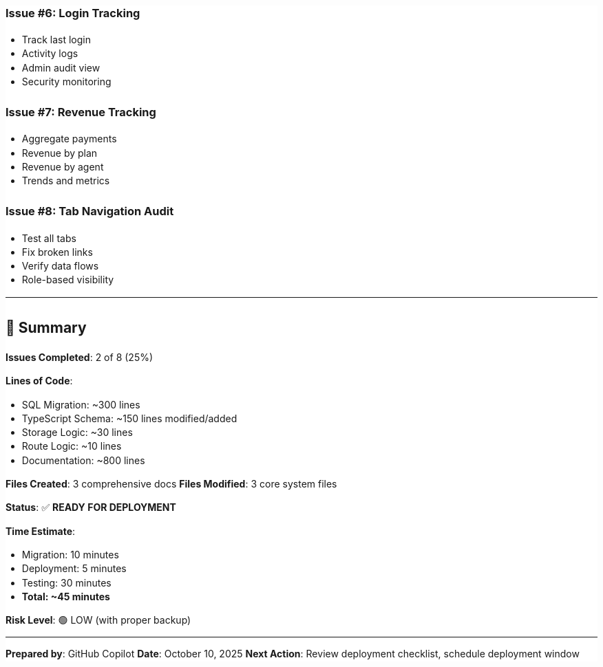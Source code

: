 ### Issue #6: Login Tracking
- Track last login
- Activity logs
- Admin audit view
- Security monitoring

### Issue #7: Revenue Tracking
- Aggregate payments
- Revenue by plan
- Revenue by agent
- Trends and metrics

### Issue #8: Tab Navigation Audit
- Test all tabs
- Fix broken links
- Verify data flows
- Role-based visibility

---

## 🎉 Summary

**Issues Completed**: 2 of 8 (25%)

**Lines of Code**:
- SQL Migration: ~300 lines
- TypeScript Schema: ~150 lines modified/added
- Storage Logic: ~30 lines
- Route Logic: ~10 lines
- Documentation: ~800 lines

**Files Created**: 3 comprehensive docs
**Files Modified**: 3 core system files

**Status**: ✅ **READY FOR DEPLOYMENT**

**Time Estimate**: 
- Migration: 10 minutes
- Deployment: 5 minutes
- Testing: 30 minutes
- **Total: ~45 minutes**

**Risk Level**: 🟢 LOW (with proper backup)

---

**Prepared by**: GitHub Copilot
**Date**: October 10, 2025
**Next Action**: Review deployment checklist, schedule deployment window
